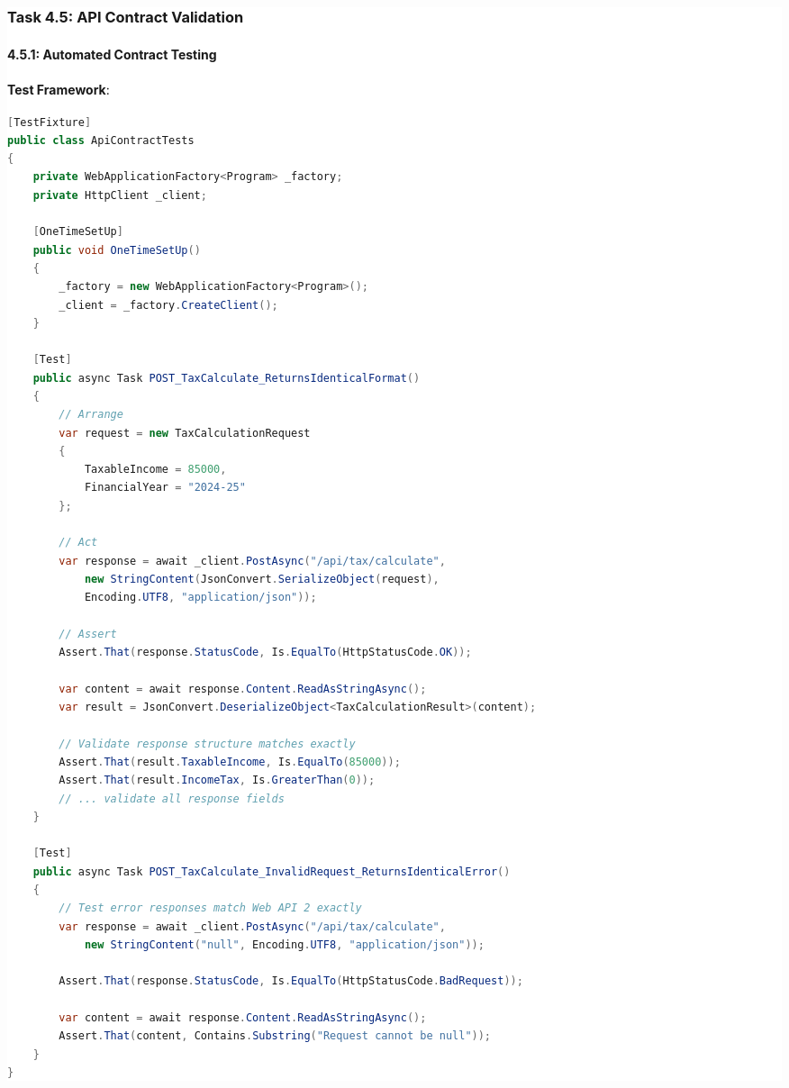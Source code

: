 ### Task 4.5: API Contract Validation

#### 4.5.1: Automated Contract Testing
**Test Framework**:
```csharp
[TestFixture]
public class ApiContractTests
{
    private WebApplicationFactory<Program> _factory;
    private HttpClient _client;

    [OneTimeSetUp]
    public void OneTimeSetUp()
    {
        _factory = new WebApplicationFactory<Program>();
        _client = _factory.CreateClient();
    }

    [Test]
    public async Task POST_TaxCalculate_ReturnsIdenticalFormat()
    {
        // Arrange
        var request = new TaxCalculationRequest
        {
            TaxableIncome = 85000,
            FinancialYear = "2024-25"
        };

        // Act
        var response = await _client.PostAsync("/api/tax/calculate", 
            new StringContent(JsonConvert.SerializeObject(request), 
            Encoding.UTF8, "application/json"));

        // Assert
        Assert.That(response.StatusCode, Is.EqualTo(HttpStatusCode.OK));
        
        var content = await response.Content.ReadAsStringAsync();
        var result = JsonConvert.DeserializeObject<TaxCalculationResult>(content);
        
        // Validate response structure matches exactly
        Assert.That(result.TaxableIncome, Is.EqualTo(85000));
        Assert.That(result.IncomeTax, Is.GreaterThan(0));
        // ... validate all response fields
    }

    [Test]
    public async Task POST_TaxCalculate_InvalidRequest_ReturnsIdenticalError()
    {
        // Test error responses match Web API 2 exactly
        var response = await _client.PostAsync("/api/tax/calculate", 
            new StringContent("null", Encoding.UTF8, "application/json"));

        Assert.That(response.StatusCode, Is.EqualTo(HttpStatusCode.BadRequest));
        
        var content = await response.Content.ReadAsStringAsync();
        Assert.That(content, Contains.Substring("Request cannot be null"));
    }
}
```
